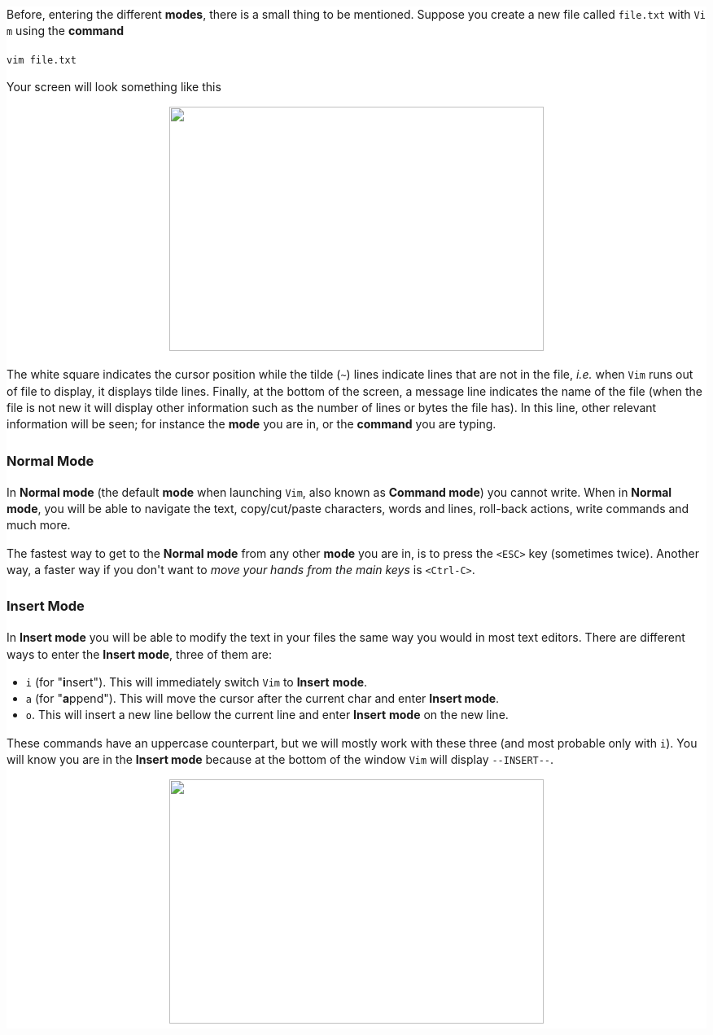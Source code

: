 Before, entering the different **modes**, there is a small thing to be
mentioned. Suppose you create a new file called `file.txt` with `Vim` using the
**command**

```bash
vim file.txt
```

Your screen will look something like this



<p align="center">
   <img width="460" height="300" src="https://github.com/deliaBlue/preparatoryWeek_2023/assets/103108590/c5405773-28e7-4a18-9ae7-71768d020edd">
</p>

The white square indicates the cursor position while the tilde (`~`) lines
indicate lines that are not in the file, _i.e._ when `Vim` runs out of file to
display, it displays tilde lines.
Finally, at the bottom of the screen, a message line indicates the name of the
file (when the file is not new it will display other information such as the
number of lines or bytes the file has). In this line, other relevant
information will be seen; for instance the **mode** you are in, or the
**command** you are typing.


### Normal Mode

In **Normal mode** (the default **mode** when launching `Vim`, also known as 
**Command mode**) you cannot write. When in **Normal mode**, you will be able
to navigate the text, copy/cut/paste characters, words and lines, roll-back
actions, write commands and much more.

The fastest way to get to the **Normal mode** from any other **mode** you are
in, is to press the `<ESC>` key (sometimes twice). Another way, a faster way
if you don't want to _move your hands from the main keys_ is `<Ctrl-C>`.


### Insert Mode

In **Insert mode** you will be able to modify the text in your files the same
way you would in most text editors. There are different ways to enter the
**Insert mode**, three of them are:

- `i` (for "**i**nsert"). This will immediately switch `Vim` to **Insert**
**mode**.
- `a` (for "**a**ppend"). This will move the cursor after the current char
and enter **Insert mode**.
- `o`. This will insert a new line bellow the current line and enter **Insert**
**mode** on the new line.

These commands have an uppercase counterpart, but we will mostly work with
these three (and most probable only with `i`). You will know you are in the
**Insert mode** because at the bottom of the window `Vim` will display
`--INSERT--`.

<p align="center">
   <img width="460" height="300" src="https://github.com/deliaBlue/preparatoryWeek_2023/assets/103108590/72c12adc-dead-4fb1-8e8d-2757e33e08b8">
</p>
